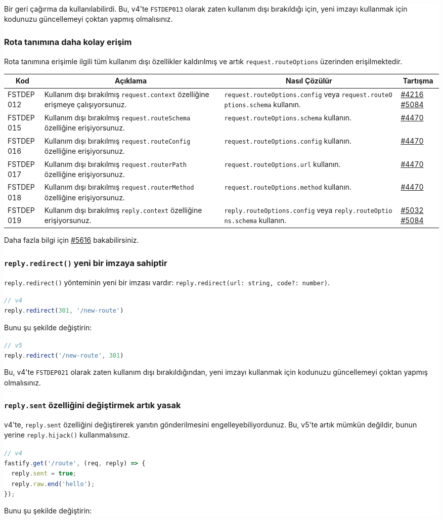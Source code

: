 Bir geri çağırma da kullanılabilirdi. Bu, v4'te `FSTDEP013` olarak zaten kullanım dışı bırakıldığı için, yeni imzayı kullanmak için kodunuzu güncellemeyi çoktan yapmış olmalısınız.

### Rota tanımına daha kolay erişim

Rota tanımına erişimle ilgili tüm kullanım dışı özellikler kaldırılmış ve artık `request.routeOptions` üzerinden erişilmektedir.

| Kod | Açıklama | Nasıl Çözülür | Tartışma |
| ---- | ----------- | ------------ | ---------- |
| FSTDEP012 | Kullanım dışı bırakılmış `request.context` özelliğine erişmeye çalışıyorsunuz. | `request.routeOptions.config` veya `request.routeOptions.schema` kullanın. | [#4216](https://github.com/fastify/fastify/pull/4216) [#5084](https://github.com/fastify/fastify/pull/5084) |
| FSTDEP015 | Kullanım dışı bırakılmış `request.routeSchema` özelliğine erişiyorsunuz. | `request.routeOptions.schema` kullanın. | [#4470](https://github.com/fastify/fastify/pull/4470) |
| FSTDEP016 | Kullanım dışı bırakılmış `request.routeConfig` özelliğine erişiyorsunuz. | `request.routeOptions.config` kullanın. | [#4470](https://github.com/fastify/fastify/pull/4470) |
| FSTDEP017 | Kullanım dışı bırakılmış `request.routerPath` özelliğine erişiyorsunuz. | `request.routeOptions.url` kullanın. | [#4470](https://github.com/fastify/fastify/pull/4470) |
| FSTDEP018 | Kullanım dışı bırakılmış `request.routerMethod` özelliğine erişiyorsunuz. | `request.routeOptions.method` kullanın. | [#4470](https://github.com/fastify/fastify/pull/4470) |
| FSTDEP019 | Kullanım dışı bırakılmış `reply.context` özelliğine erişiyorsunuz. | `reply.routeOptions.config` veya `reply.routeOptions.schema` kullanın. | [#5032](https://github.com/fastify/fastify/pull/5032) [#5084](https://github.com/fastify/fastify/pull/5084) |

Daha fazla bilgi için [#5616](https://github.com/fastify/fastify/pull/5616) bakabilirsiniz.

### `reply.redirect()` yeni bir imzaya sahiptir

`reply.redirect()` yönteminin yeni bir imzası vardır: `reply.redirect(url: string, code?: number)`.

```js
// v4
reply.redirect(301, '/new-route')
```

Bunu şu şekilde değiştirin:

```js
// v5
reply.redirect('/new-route', 301)
```

Bu, v4'te `FSTDEP021` olarak zaten kullanım dışı bırakıldığından, yeni imzayı kullanmak için kodunuzu güncellemeyi çoktan yapmış olmalısınız.

### `reply.sent` özelliğini değiştirmek artık yasak

v4'te, `reply.sent` özelliğini değiştirerek yanıtın gönderilmesini engelleyebiliyordunuz. Bu, v5'te artık mümkün değildir, bunun yerine `reply.hijack()` kullanmalısınız.

```js
// v4
fastify.get('/route', (req, reply) => {
  reply.sent = true;
  reply.raw.end('hello');
});
```

Bunu şu şekilde değiştirin:
